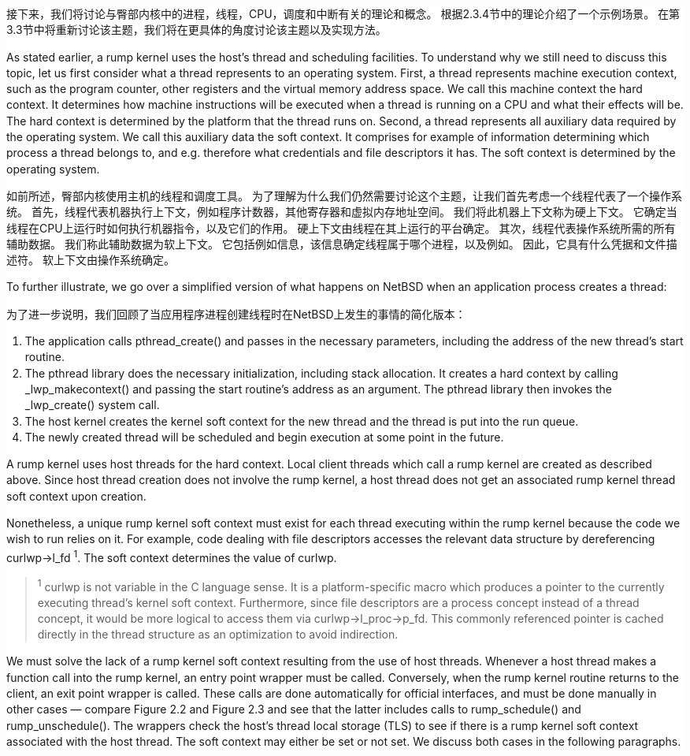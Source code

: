 接下来，我们将讨论与臀部内核中的进程，线程，CPU，调度和中断有关的理论和概念。 根据2.3.4节中的理论介绍了一个示例场景。 在第3.3节中将重新讨论该主题，我们将在更具体的角度讨论该主题以及实现方法。

As stated earlier, a rump kernel uses the host’s thread and scheduling facilities. To understand why we still need to discuss this topic, let us first consider what a thread represents to an operating system. First, a thread represents machine execution context, such as the program counter, other registers and the virtual memory address space. We call this machine context the hard context. It determines how machine instructions will be executed when a thread is running on a CPU and what their effects will be. The hard context is determined by the platform that the thread runs on. Second, a thread represents all auxiliary data required by the operating system. We call this auxiliary data the soft context. It comprises for example of information determining which process a thread belongs to, and e.g. therefore what credentials and file descriptors it has. The soft context is determined by the operating system.

如前所述，臀部内核使用主机的线程和调度工具。 为了理解为什么我们仍然需要讨论这个主题，让我们首先考虑一个线程代表了一个操作系统。 首先，线程代表机器执行上下文，例如程序计数器，其他寄存器和虚拟内存地址空间。 我们将此机器上下文称为硬上下文。 它确定当线程在CPU上运行时如何执行机器指令，以及它们的作用。 硬上下文由线程在其上运行的平台确定。 其次，线程代表操作系统所需的所有辅助数据。 我们称此辅助数据为软上下文。 它包括例如信息，该信息确定线程属于哪个进程，以及例如。 因此，它具有什么凭据和文件描述符。 软上下文由操作系统确定。

To further illustrate, we go over a simplified version of what happens on NetBSD when an application process creates a thread:

为了进一步说明，我们回顾了当应用程序进程创建线程时在NetBSD上发生的事情的简化版本：

1. The application calls pthread_create() and passes in the necessary parameters, including the address of the new thread’s start routine.
2. The pthread library does the necessary initialization, including stack allocation. It creates a hard context by calling _lwp_makecontext() and passing the start routine’s address as an argument. The pthread library then invokes the _lwp_create() system call.
3. The host kernel creates the kernel soft context for the new thread and the thread is put into the run queue.
4. The newly created thread will be scheduled and begin execution at some point in the future.

A rump kernel uses host threads for the hard context. Local client threads which call a rump kernel are created as described above. Since host thread creation does not involve the rump kernel, a host thread does not get an associated rump kernel thread soft context upon creation.

Nonetheless, a unique rump kernel soft context must exist for each thread executing within the rump kernel because the code we wish to run relies on it. For example, code dealing with file descriptors accesses the relevant data structure by dereferencing curlwp->l_fd <sup>1</sup>. The soft context determines the value of curlwp.

> <sup>1</sup> curlwp is not variable in the C language sense. It is a platform-specific macro which produces a pointer to the currently executing thread’s kernel soft context. Furthermore, since file descriptors are a process concept instead of a thread concept, it would be more logical to access them via curlwp->l_proc->p_fd. This commonly referenced pointer is cached directly in the thread structure as an optimization to avoid indirection.


We must solve the lack of a rump kernel soft context resulting from the use of host threads. Whenever a host thread makes a function call into the rump kernel, an entry point wrapper must be called. Conversely, when the rump kernel routine returns to the client, an exit point wrapper is called. These calls are done automatically for official interfaces, and must be done manually in other cases — compare Figure 2.2 and Figure 2.3 and see that the latter includes calls to rump_schedule() and rump_unschedule(). The wrappers check the host’s thread local storage (TLS) to see if there is a rump kernel soft context associated with the host thread. The soft context may either be set or not set. We discuss both cases in the following paragraphs.
